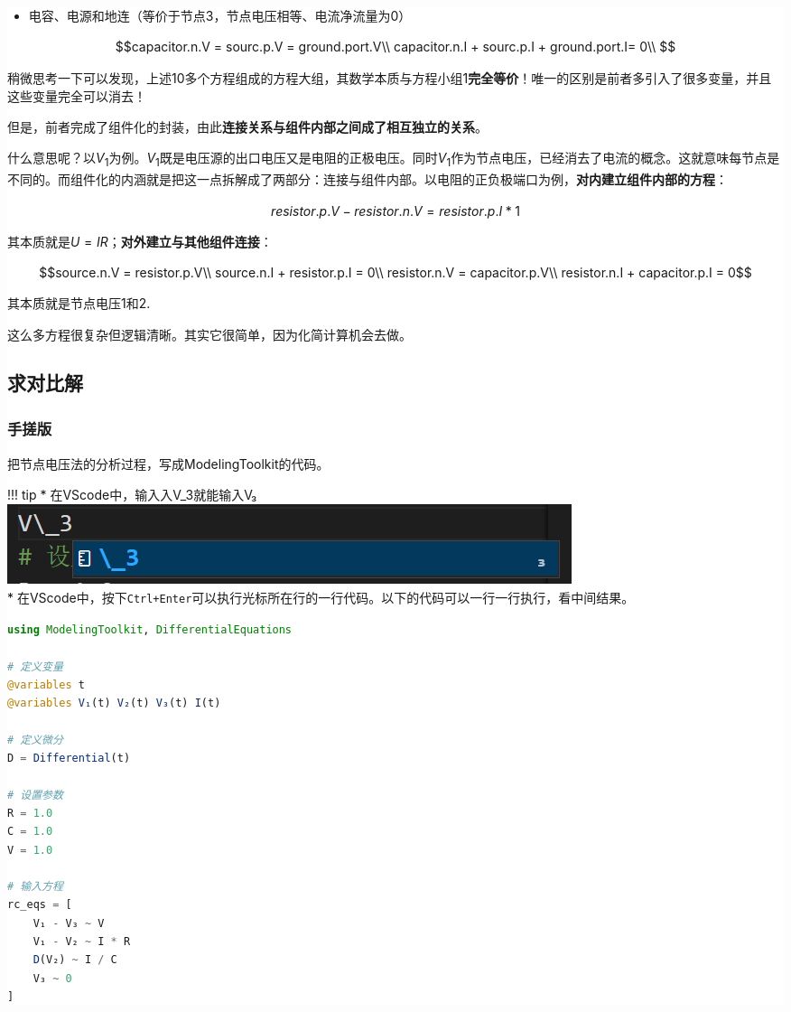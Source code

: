 * 电容、电源和地连（等价于节点3，节点电压相等、电流净流量为0）
```math
capacitor.n.V = sourc.p.V = ground.port.V\\
capacitor.n.I + sourc.p.I + ground.port.I= 0\\

```

稍微思考一下可以发现，上述10多个方程组成的方程大组，其数学本质与方程小组1**完全等价**！唯一的区别是前者多引入了很多变量，并且这些变量完全可以消去！

但是，前者完成了组件化的封装，由此**连接关系与组件内部之间成了相互独立的关系**。

什么意思呢？以$V_1$为例。$V_1$既是电压源的出口电压又是电阻的正极电压。同时$V_1$作为节点电压，已经消去了电流的概念。这就意味每节点是不同的。而组件化的内涵就是把这一点拆解成了两部分：连接与组件内部。以电阻的正负极端口为例，**对内建立组件内部的方程**：

```math
resistor.p.V - resistor.n.V = resistor.p.I * 1
```

其本质就是$U=IR$；**对外建立与其他组件连接**：

```math
source.n.V = resistor.p.V\\
source.n.I + resistor.p.I = 0\\
resistor.n.V = capacitor.p.V\\
resistor.n.I + capacitor.p.I = 0
```

其本质就是节点电压1和2.

这么多方程很复杂但逻辑清晰。其实它很简单，因为化简计算机会去做。

## 求对比解

### 手搓版

把节点电压法的分析过程，写成ModelingToolkit的代码。

!!! tip
    * 在VScode中，输入入V\_3就能输入V₃
    ![图 1](../assets/ModelingTutorial-09-12-16.png)  
    * 在VScode中，按下`Ctrl+Enter`可以执行光标所在行的一行代码。以下的代码可以一行一行执行，看中间结果。

```julia
using ModelingToolkit, DifferentialEquations

# 定义变量
@variables t
@variables V₁(t) V₂(t) V₃(t) I(t)

# 定义微分
D = Differential(t)

# 设置参数
R = 1.0
C = 1.0
V = 1.0

# 输入方程
rc_eqs = [
    V₁ - V₃ ~ V
    V₁ - V₂ ~ I * R
    D(V₂) ~ I / C
    V₃ ~ 0
]
```